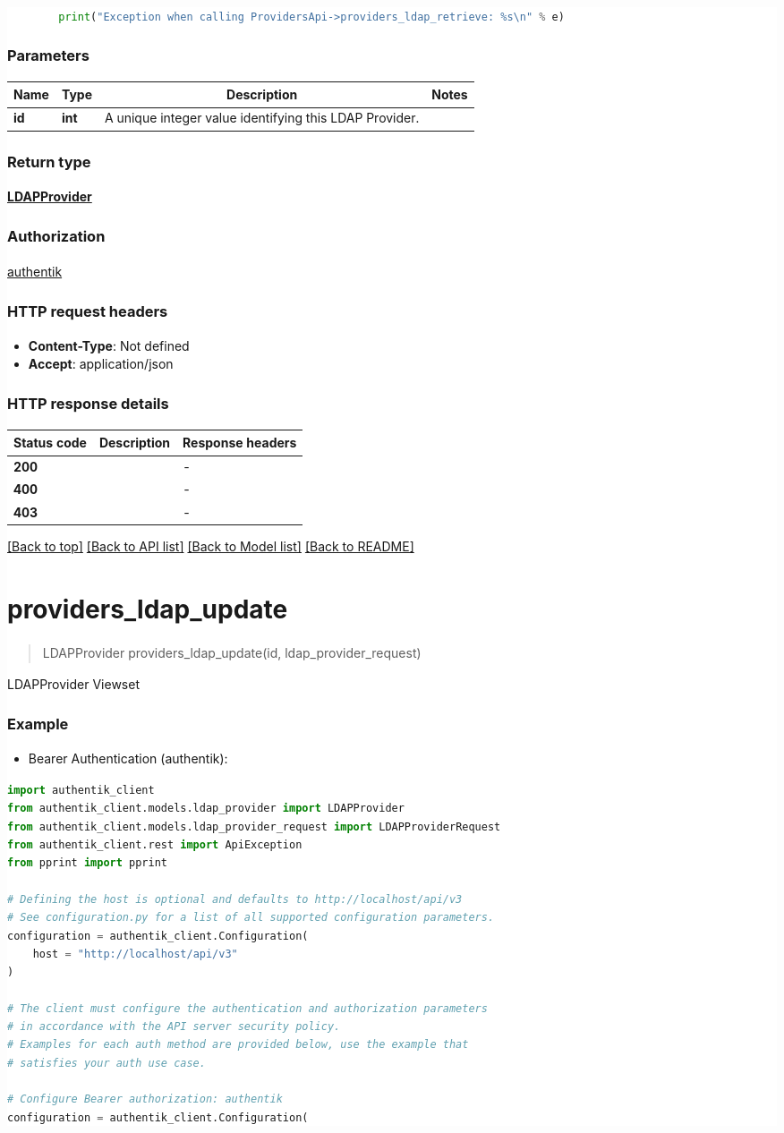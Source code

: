 ```python
        print("Exception when calling ProvidersApi->providers_ldap_retrieve: %s\n" % e)
```



### Parameters


Name | Type | Description  | Notes
------------- | ------------- | ------------- | -------------
 **id** | **int**| A unique integer value identifying this LDAP Provider. | 

### Return type

[**LDAPProvider**](LDAPProvider.md)

### Authorization

[authentik](../README.md#authentik)

### HTTP request headers

 - **Content-Type**: Not defined
 - **Accept**: application/json

### HTTP response details

| Status code | Description | Response headers |
|-------------|-------------|------------------|
**200** |  |  -  |
**400** |  |  -  |
**403** |  |  -  |

[[Back to top]](#) [[Back to API list]](../README.md#documentation-for-api-endpoints) [[Back to Model list]](../README.md#documentation-for-models) [[Back to README]](../README.md)

# **providers_ldap_update**
> LDAPProvider providers_ldap_update(id, ldap_provider_request)



LDAPProvider Viewset

### Example

* Bearer Authentication (authentik):

```python
import authentik_client
from authentik_client.models.ldap_provider import LDAPProvider
from authentik_client.models.ldap_provider_request import LDAPProviderRequest
from authentik_client.rest import ApiException
from pprint import pprint

# Defining the host is optional and defaults to http://localhost/api/v3
# See configuration.py for a list of all supported configuration parameters.
configuration = authentik_client.Configuration(
    host = "http://localhost/api/v3"
)

# The client must configure the authentication and authorization parameters
# in accordance with the API server security policy.
# Examples for each auth method are provided below, use the example that
# satisfies your auth use case.

# Configure Bearer authorization: authentik
configuration = authentik_client.Configuration(
```